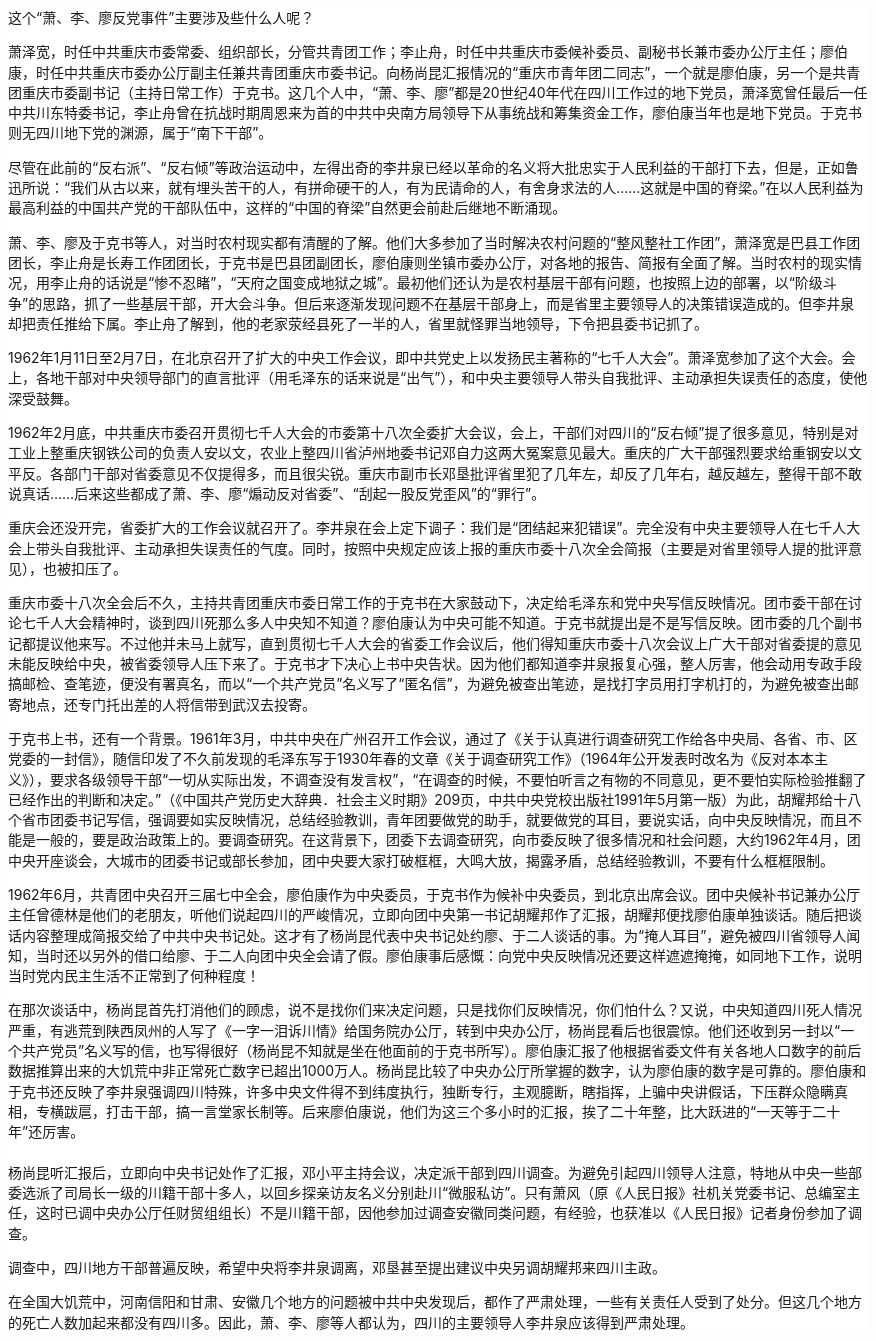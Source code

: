   这个“萧、李、廖反党事件”主要涉及些什么人呢？
 </p>
 <p>
  萧泽宽，时任中共重庆市委常委、组织部长，分管共青团工作；李止舟，时任中共重庆市委候补委员、副秘书长兼市委办公厅主任；廖伯康，时任中共重庆市委办公厅副主任兼共青团重庆市委书记。向杨尚昆汇报情况的“重庆市青年团二同志”，一个就是廖伯康，另一个是共青团重庆市委副书记（主持日常工作）于克书。这几个人中，“萧、李、廖”都是20世纪40年代在四川工作过的地下党员，萧泽宽曾任最后一任中共川东特委书记，李止舟曾在抗战时期周恩来为首的中共中央南方局领导下从事统战和筹集资金工作，廖伯康当年也是地下党员。于克书则无四川地下党的渊源，属于“南下干部”。
 </p>
 <p>
  尽管在此前的“反右派”、“反右倾”等政治运动中，左得出奇的李井泉已经以革命的名义将大批忠实于人民利益的干部打下去，但是，正如鲁迅所说：“我们从古以来，就有埋头苦干的人，有拼命硬干的人，有为民请命的人，有舍身求法的人……这就是中国的脊梁。”在以人民利益为最高利益的中国共产党的干部队伍中，这样的“中国的脊梁”自然更会前赴后继地不断涌现。
 </p>
 <p>
  萧、李、廖及于克书等人，对当时农村现实都有清醒的了解。他们大多参加了当时解决农村问题的“整风整社工作团”，萧泽宽是巴县工作团团长，李止舟是长寿工作团团长，于克书是巴县团副团长，廖伯康则坐镇市委办公厅，对各地的报告、简报有全面了解。当时农村的现实情况，用李止舟的话说是“惨不忍睹”，“天府之国变成地狱之城”。最初他们还认为是农村基层干部有问题，也按照上边的部署，以“阶级斗争”的思路，抓了一些基层干部，开大会斗争。但后来逐渐发现问题不在基层干部身上，而是省里主要领导人的决策错误造成的。但李井泉却把责任推给下属。李止舟了解到，他的老家荥经县死了一半的人，省里就怪罪当地领导，下令把县委书记抓了。
 </p>
 <p>
  1962年1月11日至2月7日，在北京召开了扩大的中央工作会议，即中共党史上以发扬民主著称的“七千人大会”。萧泽宽参加了这个大会。会上，各地干部对中央领导部门的直言批评（用毛泽东的话来说是“出气”），和中央主要领导人带头自我批评、主动承担失误责任的态度，使他深受鼓舞。
 </p>
 <p>
  1962年2月底，中共重庆市委召开贯彻七千人大会的市委第十八次全委扩大会议，会上，干部们对四川的“反右倾”提了很多意见，特别是对工业上整重庆钢铁公司的负责人安以文，农业上整四川省泸州地委书记邓自力这两大冤案意见最大。重庆的广大干部强烈要求给重钢安以文平反。各部门干部对省委意见不仅提得多，而且很尖锐。重庆市副市长邓垦批评省里犯了几年左，却反了几年右，越反越左，整得干部不敢说真话……后来这些都成了萧、李、廖“煽动反对省委”、“刮起一股反党歪风”的“罪行”。
 </p>
 <p>
  重庆会还没开完，省委扩大的工作会议就召开了。李井泉在会上定下调子：我们是“团结起来犯错误”。完全没有中央主要领导人在七千人大会上带头自我批评、主动承担失误责任的气度。同时，按照中央规定应该上报的重庆市委十八次全会简报（主要是对省里领导人提的批评意见），也被扣压了。
 </p>
 <p>
  重庆市委十八次全会后不久，主持共青团重庆市委日常工作的于克书在大家鼓动下，决定给毛泽东和党中央写信反映情况。团市委干部在讨论七千人大会精神时，谈到四川死那么多人中央知不知道？廖伯康认为中央可能不知道。于克书就提出是不是写信反映。团市委的几个副书记都提议他来写。不过他并未马上就写，直到贯彻七千人大会的省委工作会议后，他们得知重庆市委十八次会议上广大干部对省委提的意见未能反映给中央，被省委领导人压下来了。于克书才下决心上书中央告状。因为他们都知道李井泉报复心强，整人厉害，他会动用专政手段搞邮检、查笔迹，便没有署真名，而以“一个共产党员”名义写了“匿名信”，为避免被查出笔迹，是找打字员用打字机打的，为避免被查出邮寄地点，还专门托出差的人将信带到武汉去投寄。
 </p>
 <p>
  于克书上书，还有一个背景。1961年3月，中共中央在广州召开工作会议，通过了《关于认真进行调查研究工作给各中央局、各省、市、区党委的一封信》，随信印发了不久前发现的毛泽东写于1930年春的文章《关于调查研究工作》（1964年公开发表时改名为《反对本本主义》），要求各级领导干部“一切从实际出发，不调查没有发言权”，“在调查的时候，不要怕听言之有物的不同意见，更不要怕实际检验推翻了已经作出的判断和决定。”（《中国共产党历史大辞典．社会主义时期》209页，中共中央党校出版社1991年5月第一版）为此，胡耀邦给十八个省市团委书记写信，强调要如实反映情况，总结经验教训，青年团要做党的助手，就要做党的耳目，要说实话，向中央反映情况，而且不能是一般的，要是政治政策上的。要调查研究。在这背景下，团委下去调查研究，向市委反映了很多情况和社会问题，大约1962年4月，团中央开座谈会，大城市的团委书记或部长参加，团中央要大家打破框框，大鸣大放，揭露矛盾，总结经验教训，不要有什么框框限制。
 </p>
 <p>
  1962年6月，共青团中央召开三届七中全会，廖伯康作为中央委员，于克书作为候补中央委员，到北京出席会议。团中央候补书记兼办公厅主任曾德林是他们的老朋友，听他们说起四川的严峻情况，立即向团中央第一书记胡耀邦作了汇报，胡耀邦便找廖伯康单独谈话。随后把谈话内容整理成简报交给了中共中央书记处。这才有了杨尚昆代表中央书记处约廖、于二人谈话的事。为“掩人耳目”，避免被四川省领导人闻知，当时还以另外的借口给廖、于二人向团中央全会请了假。廖伯康事后感慨：向党中央反映情况还要这样遮遮掩掩，如同地下工作，说明当时党内民主生活不正常到了何种程度！
 </p>
 <p>
  在那次谈话中，杨尚昆首先打消他们的顾虑，说不是找你们来决定问题，只是找你们反映情况，你们怕什么？又说，中央知道四川死人情况严重，有逃荒到陕西凤州的人写了《一字一泪诉川情》给国务院办公厅，转到中央办公厅，杨尚昆看后也很震惊。他们还收到另一封以“一个共产党员”名义写的信，也写得很好（杨尚昆不知就是坐在他面前的于克书所写）。廖伯康汇报了他根据省委文件有关各地人口数字的前后数据推算出来的大饥荒中非正常死亡数字已超出1000万人。杨尚昆比较了中央办公厅所掌握的数字，认为廖伯康的数字是可靠的。廖伯康和于克书还反映了李井泉强调四川特殊，许多中央文件得不到纬度执行，独断专行，主观臆断，瞎指挥，上骗中央讲假话，下压群众隐瞒真相，专横跋扈，打击干部，搞一言堂家长制等。后来廖伯康说，他们为这三个多小时的汇报，挨了二十年整，比大跃进的“一天等于二十年”还厉害。
  <br/>
  <br/>
  杨尚昆听汇报后，立即向中央书记处作了汇报，邓小平主持会议，决定派干部到四川调查。为避免引起四川领导人注意，特地从中央一些部委选派了司局长一级的川籍干部十多人，以回乡探亲访友名义分别赴川“微服私访”。只有萧风（原《人民日报》社机关党委书记、总编室主任，这时已调中央办公厅任财贸组组长）不是川籍干部，因他参加过调查安徽同类问题，有经验，也获准以《人民日报》记者身份参加了调查。
 </p>
 <p>
  调查中，四川地方干部普遍反映，希望中央将李井泉调离，邓垦甚至提出建议中央另调胡耀邦来四川主政。
 </p>
 <p>
  在全国大饥荒中，河南信阳和甘肃、安徽几个地方的问题被中共中央发现后，都作了严肃处理，一些有关责任人受到了处分。但这几个地方的死亡人数加起来都没有四川多。因此，萧、李、廖等人都认为，四川的主要领导人李井泉应该得到严肃处理。
 </p>